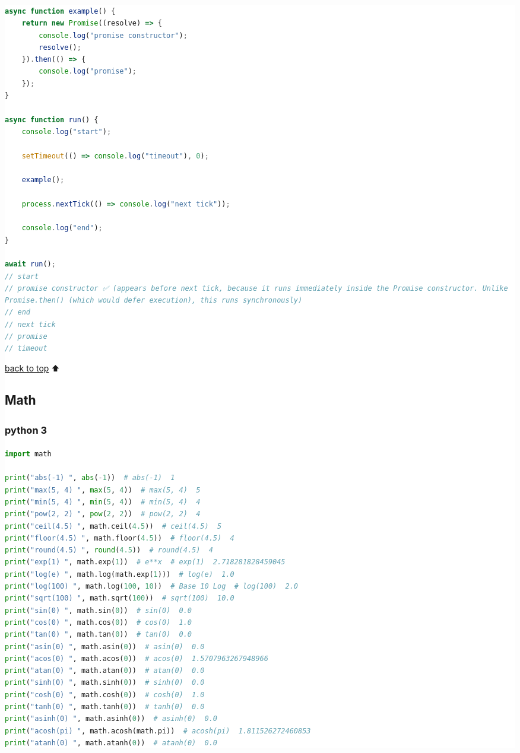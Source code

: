 ```javascript
async function example() {
    return new Promise((resolve) => {
        console.log("promise constructor");
        resolve();
    }).then(() => {
        console.log("promise");
    });
}

async function run() {
    console.log("start");

    setTimeout(() => console.log("timeout"), 0);

    example();

    process.nextTick(() => console.log("next tick"));

    console.log("end");
}

await run();
// start
// promise constructor ✅ (appears before next tick, because it runs immediately inside the Promise constructor. Unlike Promise.then() (which would defer execution), this runs synchronously)
// end
// next tick
// promise
// timeout
```

[back to top](#table-of-contents) ⬆️

## Math

### python 3

```python
import math

print("abs(-1) ", abs(-1))  # abs(-1)  1
print("max(5, 4) ", max(5, 4))  # max(5, 4)  5
print("min(5, 4) ", min(5, 4))  # min(5, 4)  4
print("pow(2, 2) ", pow(2, 2))  # pow(2, 2)  4
print("ceil(4.5) ", math.ceil(4.5))  # ceil(4.5)  5
print("floor(4.5) ", math.floor(4.5))  # floor(4.5)  4
print("round(4.5) ", round(4.5))  # round(4.5)  4
print("exp(1) ", math.exp(1))  # e**x  # exp(1)  2.718281828459045
print("log(e) ", math.log(math.exp(1)))  # log(e)  1.0
print("log(100) ", math.log(100, 10))  # Base 10 Log  # log(100)  2.0
print("sqrt(100) ", math.sqrt(100))  # sqrt(100)  10.0
print("sin(0) ", math.sin(0))  # sin(0)  0.0
print("cos(0) ", math.cos(0))  # cos(0)  1.0
print("tan(0) ", math.tan(0))  # tan(0)  0.0
print("asin(0) ", math.asin(0))  # asin(0)  0.0
print("acos(0) ", math.acos(0))  # acos(0)  1.5707963267948966
print("atan(0) ", math.atan(0))  # atan(0)  0.0
print("sinh(0) ", math.sinh(0))  # sinh(0)  0.0
print("cosh(0) ", math.cosh(0))  # cosh(0)  1.0
print("tanh(0) ", math.tanh(0))  # tanh(0)  0.0
print("asinh(0) ", math.asinh(0))  # asinh(0)  0.0
print("acosh(pi) ", math.acosh(math.pi))  # acosh(pi)  1.811526272460853
print("atanh(0) ", math.atanh(0))  # atanh(0)  0.0
```